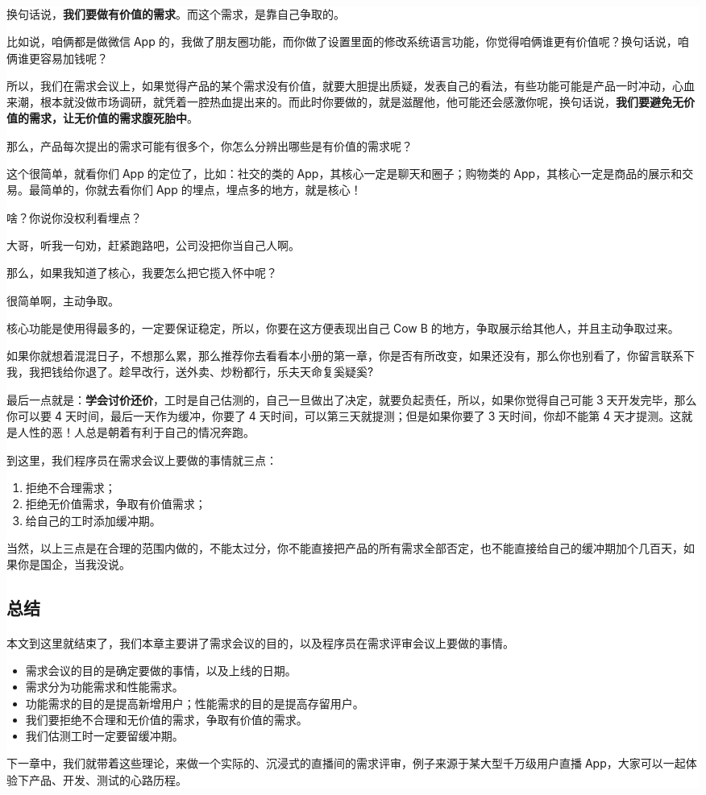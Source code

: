 换句话说，**我们要做有价值的需求**。而这个需求，是靠自己争取的。

比如说，咱俩都是做微信 App 的，我做了朋友圈功能，而你做了设置里面的修改系统语言功能，你觉得咱俩谁更有价值呢？换句话说，咱俩谁更容易加钱呢？

所以，我们在需求会议上，如果觉得产品的某个需求没有价值，就要大胆提出质疑，发表自己的看法，有些功能可能是产品一时冲动，心血来潮，根本就没做市场调研，就凭着一腔热血提出来的。而此时你要做的，就是滋醒他，他可能还会感激你呢，换句话说，**我们要避免无价值的需求，让无价值的需求腹死胎中**。

那么，产品每次提出的需求可能有很多个，你怎么分辨出哪些是有价值的需求呢？

这个很简单，就看你们 App 的定位了，比如：社交的类的 App，其核心一定是聊天和圈子；购物类的 App，其核心一定是商品的展示和交易。最简单的，你就去看你们 App 的埋点，埋点多的地方，就是核心！

啥？你说你没权利看埋点？

大哥，听我一句劝，赶紧跑路吧，公司没把你当自己人啊。


那么，如果我知道了核心，我要怎么把它揽入怀中呢？

很简单啊，主动争取。

核心功能是使用得最多的，一定要保证稳定，所以，你要在这方便表现出自己 Cow B 的地方，争取展示给其他人，并且主动争取过来。

如果你就想着混混日子，不想那么累，那么推荐你去看看本小册的第一章，你是否有所改变，如果还没有，那么你也别看了，你留言联系下我，我把钱给你退了。趁早改行，送外卖、炒粉都行，乐夫天命复奚疑奚?


最后一点就是：**学会讨价还价**，工时是自己估测的，自己一旦做出了决定，就要负起责任，所以，如果你觉得自己可能 3 天开发完毕，那么你可以要 4 天时间，最后一天作为缓冲，你要了 4 天时间，可以第三天就提测；但是如果你要了 3 天时间，你却不能第 4 天才提测。这就是人性的恶！人总是朝着有利于自己的情况奔跑。


到这里，我们程序员在需求会议上要做的事情就三点：
1. 拒绝不合理需求；
2. 拒绝无价值需求，争取有价值需求；
3. 给自己的工时添加缓冲期。

当然，以上三点是在合理的范围内做的，不能太过分，你不能直接把产品的所有需求全部否定，也不能直接给自己的缓冲期加个几百天，如果你是国企，当我没说。


## 总结

本文到这里就结束了，我们本章主要讲了需求会议的目的，以及程序员在需求评审会议上要做的事情。

* 需求会议的目的是确定要做的事情，以及上线的日期。
* 需求分为功能需求和性能需求。
* 功能需求的目的是提高新增用户；性能需求的目的是提高存留用户。
* 我们要拒绝不合理和无价值的需求，争取有价值的需求。
* 我们估测工时一定要留缓冲期。

下一章中，我们就带着这些理论，来做一个实际的、沉浸式的直播间的需求评审，例子来源于某大型千万级用户直播 App，大家可以一起体验下产品、开发、测试的心路历程。
 
 
